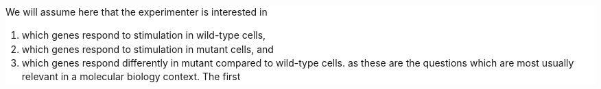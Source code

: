 We will assume here that the experimenter is interested in
1. which genes respond to stimulation in wild-type cells,
2. which genes respond to stimulation in mutant cells, and
3. which genes respond differently in mutant compared to wild-type cells.
as these are the questions which are most usually relevant in a molecular biology context. The first
